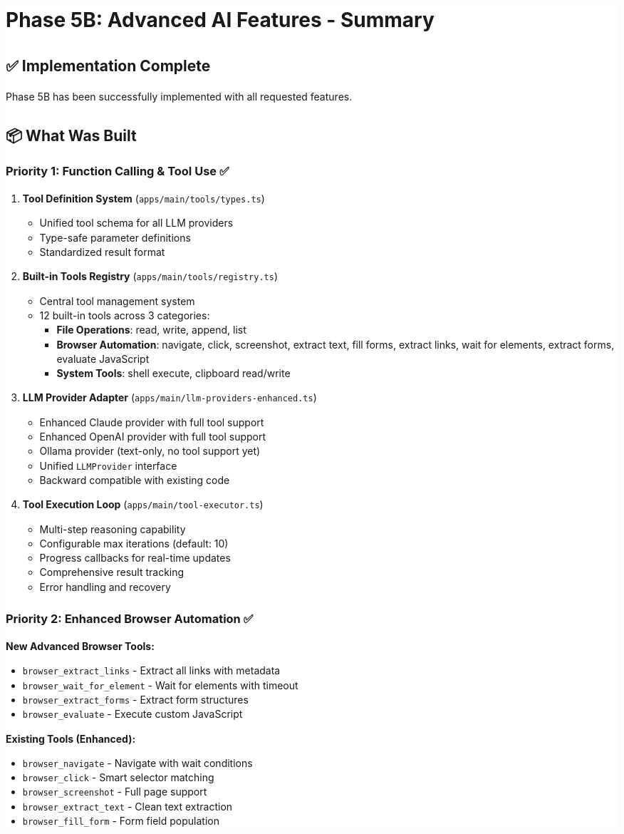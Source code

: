 # Phase 5B: Advanced AI Features - Summary

## ✅ Implementation Complete

Phase 5B has been successfully implemented with all requested features.

## 📦 What Was Built

### Priority 1: Function Calling & Tool Use ✅

1. **Tool Definition System** (`apps/main/tools/types.ts`)
   - Unified tool schema for all LLM providers
   - Type-safe parameter definitions
   - Standardized result format

2. **Built-in Tools Registry** (`apps/main/tools/registry.ts`)
   - Central tool management system
   - 12 built-in tools across 3 categories:
     - **File Operations**: read, write, append, list
     - **Browser Automation**: navigate, click, screenshot, extract text, fill forms, extract links, wait for elements, extract forms, evaluate JavaScript
     - **System Tools**: shell execute, clipboard read/write

3. **LLM Provider Adapter** (`apps/main/llm-providers-enhanced.ts`)
   - Enhanced Claude provider with full tool support
   - Enhanced OpenAI provider with full tool support
   - Ollama provider (text-only, no tool support yet)
   - Unified `LLMProvider` interface
   - Backward compatible with existing code

4. **Tool Execution Loop** (`apps/main/tool-executor.ts`)
   - Multi-step reasoning capability
   - Configurable max iterations (default: 10)
   - Progress callbacks for real-time updates
   - Comprehensive result tracking
   - Error handling and recovery

### Priority 2: Enhanced Browser Automation ✅

**New Advanced Browser Tools:**
- `browser_extract_links` - Extract all links with metadata
- `browser_wait_for_element` - Wait for elements with timeout
- `browser_extract_forms` - Extract form structures
- `browser_evaluate` - Execute custom JavaScript

**Existing Tools (Enhanced):**
- `browser_navigate` - Navigate with wait conditions
- `browser_click` - Smart selector matching
- `browser_screenshot` - Full page support
- `browser_extract_text` - Clean text extraction
- `browser_fill_form` - Form field population
